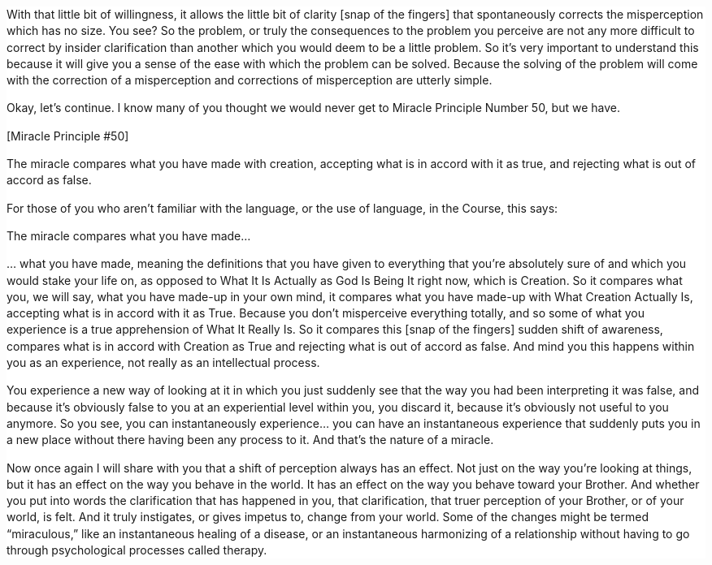 With that little bit of willingness, it allows the little bit of clarity [snap
of the fingers] that spontaneously corrects the misperception which has no
size. You see? So the problem, or truly the consequences to the problem you
perceive are not any more difficult to correct by insider clarification than
another which you would deem to be a little problem. So it’s very important to
understand this because it will give you a sense of the ease with which the
problem can be solved. Because the solving of the problem will come with the
correction of a misperception and corrections of misperception are utterly
simple.

Okay, let’s continue. I know many of you thought we would never get to Miracle
Principle Number 50, but we have.

<div markdown="1" class="well book">
[Miracle Principle #50] 

The miracle compares what you have made with creation,
accepting what is in accord with it as true, and rejecting what is out of
accord as false. 
</div> 

For those of you who aren’t familiar with the language, or the use of language,
in the Course, this says:

<div markdown="1" class="well book">
The miracle compares what you have made&hellip; 
</div> 

&hellip; what you have made, meaning the definitions that you have given to
everything that you’re absolutely sure of and which you would stake your life
on, as opposed to What It Is Actually as God Is Being It right now, which is
Creation. So it compares what you, we will say, what you have made-up in your
own mind, it compares what you have made-up with What Creation Actually Is,
accepting what is in accord with it as True. Because you don’t misperceive
everything totally, and so some of what you experience is a true apprehension
of What It Really Is. So it compares this [snap of the fingers] sudden shift of
awareness, compares what is in accord with Creation as True and rejecting what
is out of accord as false. And mind you this happens within you as an
experience, not really as an intellectual process.

You experience a new way of looking at it in which you just suddenly see that
the way you had been interpreting it was false, and because it’s obviously
false to you at an experiential level within you, you discard it, because it’s
obviously not useful to you anymore. So you see, you can instantaneously
experience… you can have an instantaneous experience that suddenly puts you in
a new place without there having been any process to it. And that’s the nature
of a miracle.

Now once again I will share with you that a shift of perception always has an
effect. Not just on the way you’re looking at things, but it has an effect on
the way you behave in the world. It has an effect on the way you behave toward
your Brother. And whether you put into words the clarification that has
happened in you, that clarification, that truer perception of your Brother, or
of your world, is felt. And it truly instigates, or gives impetus to, change
from your world. Some of the changes might be termed “miraculous,” like an
instantaneous healing of a disease, or an instantaneous harmonizing of
a relationship without having to go through psychological processes called
therapy.


[^1]: Students – commenting or asking a question. 
[^2]: Sparkly Book p14 / JCIM p6 / CIMS p12, Par.78 / First Edition p4 / Second Edition p6